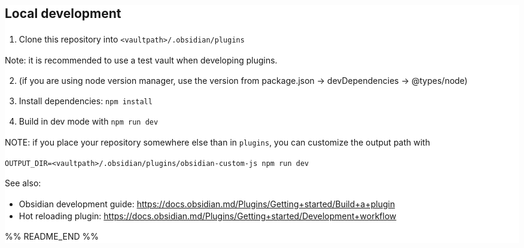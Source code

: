 ## Local development

1. Clone this repository into `<vaultpath>/.obsidian/plugins`

Note: it is recommended to use a test vault when developing plugins.

2. (if you are using node version manager, use the version from package.json -> devDependencies -> @types/node)

3. Install dependencies: `npm install`

4. Build in dev mode with `npm run dev`

NOTE: if you place your repository somewhere else than in `plugins`, you can customize the output path with

`OUTPUT_DIR=<vaultpath>/.obsidian/plugins/obsidian-custom-js npm run dev`

See also:

- Obsidian development guide: https://docs.obsidian.md/Plugins/Getting+started/Build+a+plugin
- Hot reloading plugin: https://docs.obsidian.md/Plugins/Getting+started/Development+workflow


%% README_END %%